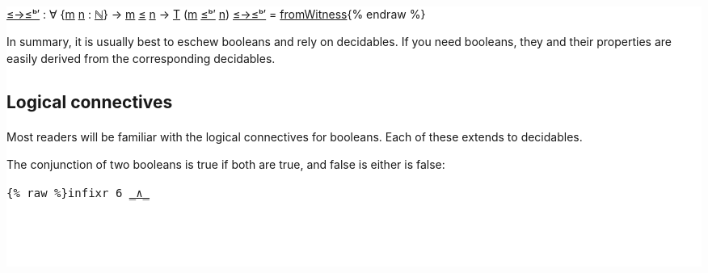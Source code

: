 <a id="≤→≤ᵇ′"></a><a id="13309" href="{% endraw %}{{ site.baseurl }}{% link out/plfa/Decidable.md %}{% raw %}#13309" class="Function">≤→≤ᵇ′</a> <a id="13315" class="Symbol">:</a> <a id="13317" class="Symbol">∀</a> <a id="13319" class="Symbol">{</a><a id="13320" href="{% endraw %}{{ site.baseurl }}{% link out/plfa/Decidable.md %}{% raw %}#13320" class="Bound">m</a> <a id="13322" href="{% endraw %}{{ site.baseurl }}{% link out/plfa/Decidable.md %}{% raw %}#13322" class="Bound">n</a> <a id="13324" class="Symbol">:</a> <a id="13326" href="https://agda.github.io/agda-stdlib/Agda.Builtin.Nat.html#97" class="Datatype">ℕ</a><a id="13327" class="Symbol">}</a> <a id="13329" class="Symbol">→</a> <a id="13331" href="{% endraw %}{{ site.baseurl }}{% link out/plfa/Decidable.md %}{% raw %}#13320" class="Bound">m</a> <a id="13333" href="{% endraw %}{{ site.baseurl }}{% link out/plfa/Decidable.md %}{% raw %}#1504" class="Datatype Operator">≤</a> <a id="13335" href="{% endraw %}{{ site.baseurl }}{% link out/plfa/Decidable.md %}{% raw %}#13322" class="Bound">n</a> <a id="13337" class="Symbol">→</a> <a id="13339" href="{% endraw %}{{ site.baseurl }}{% link out/plfa/Decidable.md %}{% raw %}#3692" class="Function">T</a> <a id="13341" class="Symbol">(</a><a id="13342" href="{% endraw %}{{ site.baseurl }}{% link out/plfa/Decidable.md %}{% raw %}#13320" class="Bound">m</a> <a id="13344" href="{% endraw %}{{ site.baseurl }}{% link out/plfa/Decidable.md %}{% raw %}#12722" class="Function Operator">≤ᵇ′</a> <a id="13348" href="{% endraw %}{{ site.baseurl }}{% link out/plfa/Decidable.md %}{% raw %}#13322" class="Bound">n</a><a id="13349" class="Symbol">)</a>
<a id="13351" href="{% endraw %}{{ site.baseurl }}{% link out/plfa/Decidable.md %}{% raw %}#13309" class="Function">≤→≤ᵇ′</a>  <a id="13358" class="Symbol">=</a>  <a id="13361" href="{% endraw %}{{ site.baseurl }}{% link out/plfa/Decidable.md %}{% raw %}#13001" class="Function">fromWitness</a>{% endraw %}</pre>

In summary, it is usually best to eschew booleans and rely on decidables.
If you need booleans, they and their properties are easily derived from the
corresponding decidables.


## Logical connectives

Most readers will be familiar with the logical connectives for booleans.
Each of these extends to decidables.

The conjunction of two booleans is true if both are true,
and false is either is false:
<pre class="Agda">{% raw %}<a id="13799" class="Keyword">infixr</a> <a id="13806" class="Number">6</a> <a id="13808" href="{% endraw %}{{ site.baseurl }}{% link out/plfa/Decidable.md %}{% raw %}#13813" class="Function Operator">_∧_</a>

